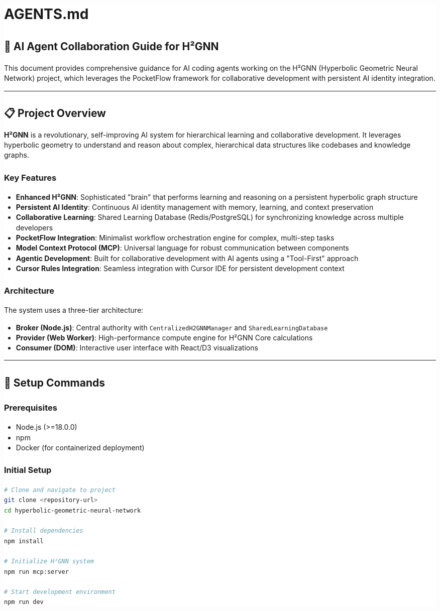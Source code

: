 # AGENTS.md

## 🤖 AI Agent Collaboration Guide for H²GNN

This document provides comprehensive guidance for AI coding agents working on the H²GNN (Hyperbolic Geometric Neural Network) project, which leverages the PocketFlow framework for collaborative development with persistent AI identity integration.

---

## 📋 Project Overview

**H²GNN** is a revolutionary, self-improving AI system for hierarchical learning and collaborative development. It leverages hyperbolic geometry to understand and reason about complex, hierarchical data structures like codebases and knowledge graphs.

### Key Features
- **Enhanced H²GNN**: Sophisticated "brain" that performs learning and reasoning on a persistent hyperbolic graph structure
- **Persistent AI Identity**: Continuous AI identity management with memory, learning, and context preservation
- **Collaborative Learning**: Shared Learning Database (Redis/PostgreSQL) for synchronizing knowledge across multiple developers
- **PocketFlow Integration**: Minimalist workflow orchestration engine for complex, multi-step tasks
- **Model Context Protocol (MCP)**: Universal language for robust communication between components
- **Agentic Development**: Built for collaborative development with AI agents using a "Tool-First" approach
- **Cursor Rules Integration**: Seamless integration with Cursor IDE for persistent development context

### Architecture
The system uses a three-tier architecture:
- **Broker (Node.js)**: Central authority with `CentralizedH2GNNManager` and `SharedLearningDatabase`
- **Provider (Web Worker)**: High-performance compute engine for H²GNN Core calculations
- **Consumer (DOM)**: Interactive user interface with React/D3 visualizations

---

## 🚀 Setup Commands

### Prerequisites
- Node.js (>=18.0.0)
- npm
- Docker (for containerized deployment)

### Initial Setup
```bash
# Clone and navigate to project
git clone <repository-url>
cd hyperbolic-geometric-neural-network

# Install dependencies
npm install

# Initialize H²GNN system
npm run mcp:server

# Start development environment
npm run dev
```